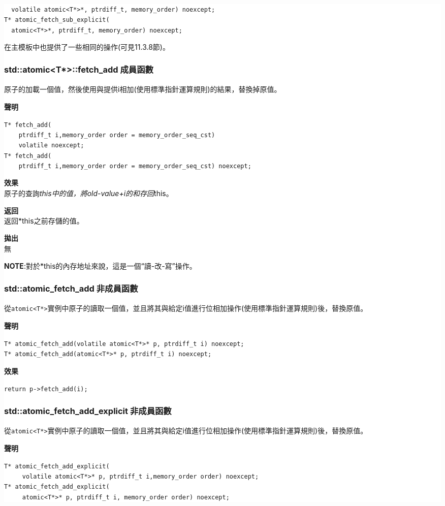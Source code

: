 ```
  volatile atomic<T*>*, ptrdiff_t, memory_order) noexcept;
T* atomic_fetch_sub_explicit(
  atomic<T*>*, ptrdiff_t, memory_order) noexcept;
```

在主模板中也提供了一些相同的操作(可見11.3.8節)。

### std::atomic&lt;T*&gt;::fetch_add 成員函數

原子的加載一個值，然後使用與提供i相加(使用標準指針運算規則)的結果，替換掉原值。

**聲明**

```
T* fetch_add(
    ptrdiff_t i,memory_order order = memory_order_seq_cst)
    volatile noexcept;
T* fetch_add(
    ptrdiff_t i,memory_order order = memory_order_seq_cst) noexcept;
```

**效果**<br>
原子的查詢*this中的值，將old-value+i的和存回*this。

**返回**<br>
返回*this之前存儲的值。

**拋出**<br>
無

**NOTE**:對於*this的內存地址來說，這是一個“讀-改-寫”操作。

### std::atomic_fetch_add 非成員函數

從`atomic<T*>`實例中原子的讀取一個值，並且將其與給定i值進行位相加操作(使用標準指針運算規則)後，替換原值。

**聲明**

```
T* atomic_fetch_add(volatile atomic<T*>* p, ptrdiff_t i) noexcept;
T* atomic_fetch_add(atomic<T*>* p, ptrdiff_t i) noexcept;
```

**效果**

```
return p->fetch_add(i);
```

### std::atomic_fetch_add_explicit 非成員函數

從`atomic<T*>`實例中原子的讀取一個值，並且將其與給定i值進行位相加操作(使用標準指針運算規則)後，替換原值。

**聲明**

```
T* atomic_fetch_add_explicit(
     volatile atomic<T*>* p, ptrdiff_t i,memory_order order) noexcept;
T* atomic_fetch_add_explicit(
     atomic<T*>* p, ptrdiff_t i, memory_order order) noexcept;
```
